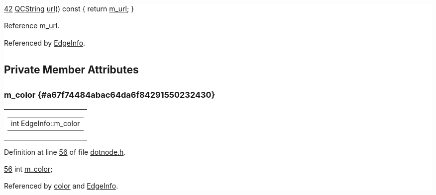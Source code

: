 <div class="doxyProgramListing">

<div class="doxyCodeLine"><span class="doxyLineNumber"><a href="#a38c4ef0172263c5a568eaef9ca213c7f">42</a></span><span class="doxyLineContent"><span class="doxyHighlight">    <a href="/web-doxygen/docs/api/classes/qcstring">QCString</a> <a href="#a38c4ef0172263c5a568eaef9ca213c7f">url</a>()</span><span class="doxyHighlightKeyword"> const   </span><span class="doxyHighlight">{ </span><span class="doxyHighlightKeywordFlow">return</span><span class="doxyHighlight"> <a href="#a0f0c4b78066f2ed4ed4e453ad8fdf428">m_url</a>; }</span></span></div>

</div>


Reference <a href="#a0f0c4b78066f2ed4ed4e453ad8fdf428">m&#95;url</a>.

Referenced by <a href="#adfa2c8dd78e6e72e6555a27240220bb9">EdgeInfo</a>.
</div>
</div>

</div>

<div class="doxySectionDef">

## Private Member Attributes

### m&#95;color {#a67f74484abac64da6f84291550232430}

<div class="doxyMemberItem">
<div class="doxyMemberProto">
<table class="doxyMemberLabels">
<tr class="doxyMemberLabels">
<td class="doxyMemberLabelsLeft">
<table class="doxyMemberName">
<tr>
<td class="doxyMemberName">int EdgeInfo::m_color</td>
</tr>
</table>
</td>
</tr>
</table>
</div>
<div class="doxyMemberDoc">


<p>Definition at line <a href="/web-doxygen/docs/api/files/src/dotnode-h/#l00056">56</a> of file <a href="/web-doxygen/docs/api/files/src/dotnode-h">dotnode.h</a>.</p>

<div class="doxyProgramListing">

<div class="doxyCodeLine"><span class="doxyLineNumber"><a href="#a67f74484abac64da6f84291550232430">56</a></span><span class="doxyLineContent"><span class="doxyHighlight">    </span><span class="doxyHighlightKeywordType">int</span><span class="doxyHighlight"> <a href="#a67f74484abac64da6f84291550232430">m_color</a>;</span></span></div>

</div>


Referenced by <a href="#a9aa86c737a1f46a55567ee172b5a07c9">color</a> and <a href="#adfa2c8dd78e6e72e6555a27240220bb9">EdgeInfo</a>.
</div>
</div>
